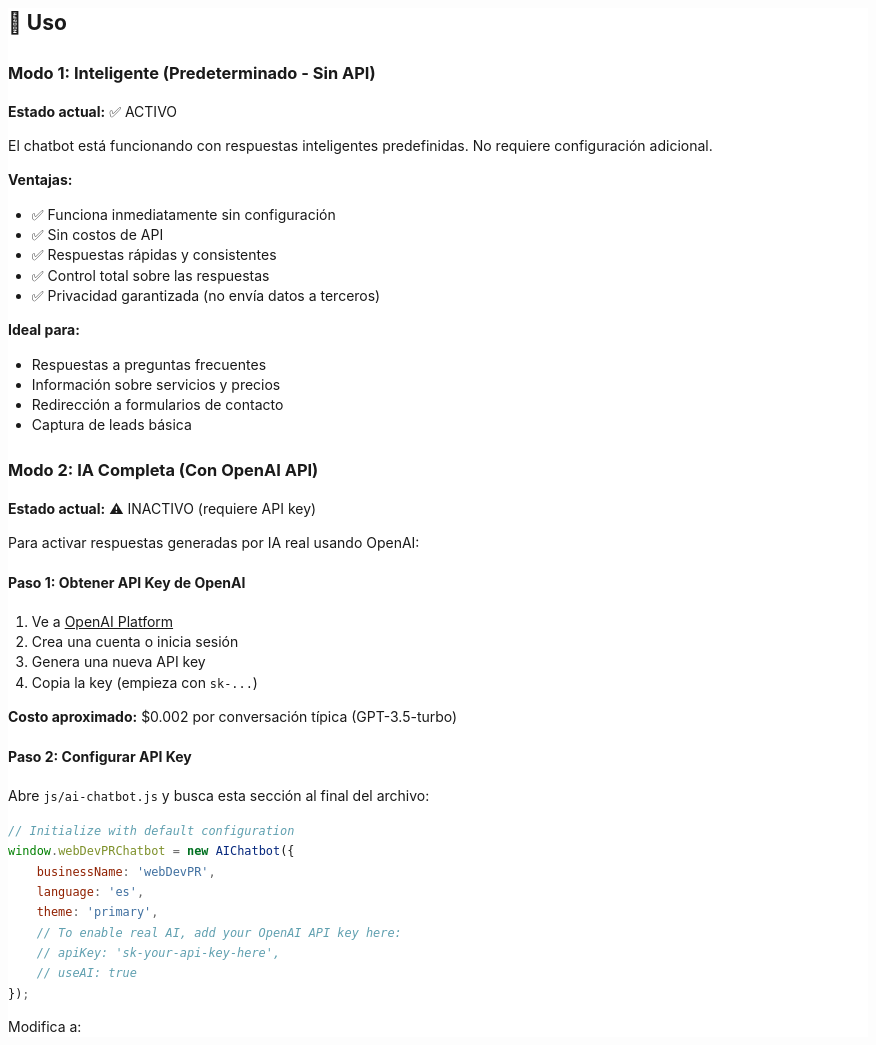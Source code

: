 ## 📖 Uso

### Modo 1: Inteligente (Predeterminado - Sin API)

**Estado actual:** ✅ ACTIVO

El chatbot está funcionando con respuestas inteligentes predefinidas. No requiere configuración adicional.

**Ventajas:**
- ✅ Funciona inmediatamente sin configuración
- ✅ Sin costos de API
- ✅ Respuestas rápidas y consistentes
- ✅ Control total sobre las respuestas
- ✅ Privacidad garantizada (no envía datos a terceros)

**Ideal para:**
- Respuestas a preguntas frecuentes
- Información sobre servicios y precios
- Redirección a formularios de contacto
- Captura de leads básica

### Modo 2: IA Completa (Con OpenAI API)

**Estado actual:** ⚠️ INACTIVO (requiere API key)

Para activar respuestas generadas por IA real usando OpenAI:

#### Paso 1: Obtener API Key de OpenAI

1. Ve a [OpenAI Platform](https://platform.openai.com/api-keys)
2. Crea una cuenta o inicia sesión
3. Genera una nueva API key
4. Copia la key (empieza con `sk-...`)

**Costo aproximado:** $0.002 por conversación típica (GPT-3.5-turbo)

#### Paso 2: Configurar API Key

Abre `js/ai-chatbot.js` y busca esta sección al final del archivo:

```javascript
// Initialize with default configuration
window.webDevPRChatbot = new AIChatbot({
    businessName: 'webDevPR',
    language: 'es',
    theme: 'primary',
    // To enable real AI, add your OpenAI API key here:
    // apiKey: 'sk-your-api-key-here',
    // useAI: true
});
```

Modifica a:
